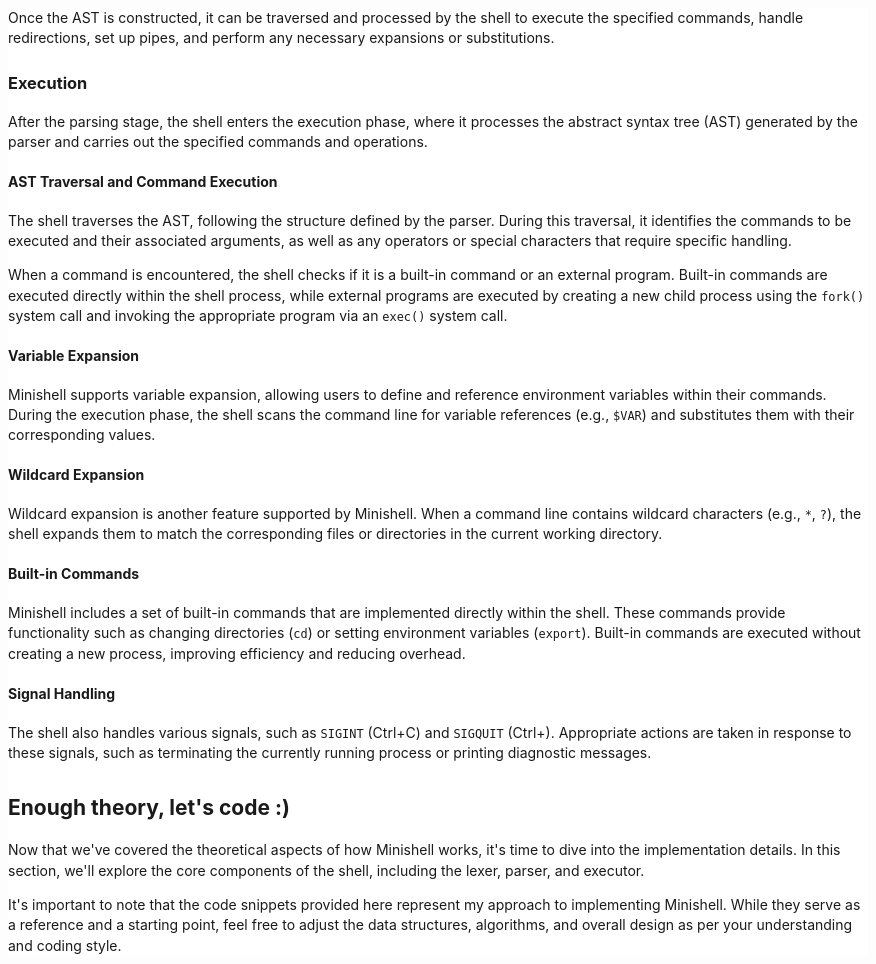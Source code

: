 Once the AST is constructed, it can be traversed and processed by the shell to execute the specified commands, handle redirections, set up pipes, and perform any necessary expansions or substitutions.

### Execution

After the parsing stage, the shell enters the execution phase, where it processes the abstract syntax tree (AST) generated by the parser and carries out the specified commands and operations.

#### AST Traversal and Command Execution

The shell traverses the AST, following the structure defined by the parser. During this traversal, it identifies the commands to be executed and their associated arguments, as well as any operators or special characters that require specific handling.

When a command is encountered, the shell checks if it is a built-in command or an external program. Built-in commands are executed directly within the shell process, while external programs are executed by creating a new child process using the `fork()` system call and invoking the appropriate program via an `exec()` system call.

#### Variable Expansion

Minishell supports variable expansion, allowing users to define and reference environment variables within their commands. During the execution phase, the shell scans the command line for variable references (e.g., `$VAR`) and substitutes them with their corresponding values.

#### Wildcard Expansion

Wildcard expansion is another feature supported by Minishell. When a command line contains wildcard characters (e.g., `*`, `?`), the shell expands them to match the corresponding files or directories in the current working directory.

#### Built-in Commands

Minishell includes a set of built-in commands that are implemented directly within the shell. These commands provide functionality such as changing directories (`cd`) or setting environment variables (`export`). Built-in commands are executed without creating a new process, improving efficiency and reducing overhead.

#### Signal Handling

The shell also handles various signals, such as `SIGINT` (Ctrl+C) and `SIGQUIT` (Ctrl+\). Appropriate actions are taken in response to these signals, such as terminating the currently running process or printing diagnostic messages.

## Enough theory, let's code :)

Now that we've covered the theoretical aspects of how Minishell works, it's time to dive into the implementation details. In this section, we'll explore the core components of the shell, including the lexer, parser, and executor.

It's important to note that the code snippets provided here represent my approach to implementing Minishell. While they serve as a reference and a starting point, feel free to adjust the data structures, algorithms, and overall design as per your understanding and coding style.
